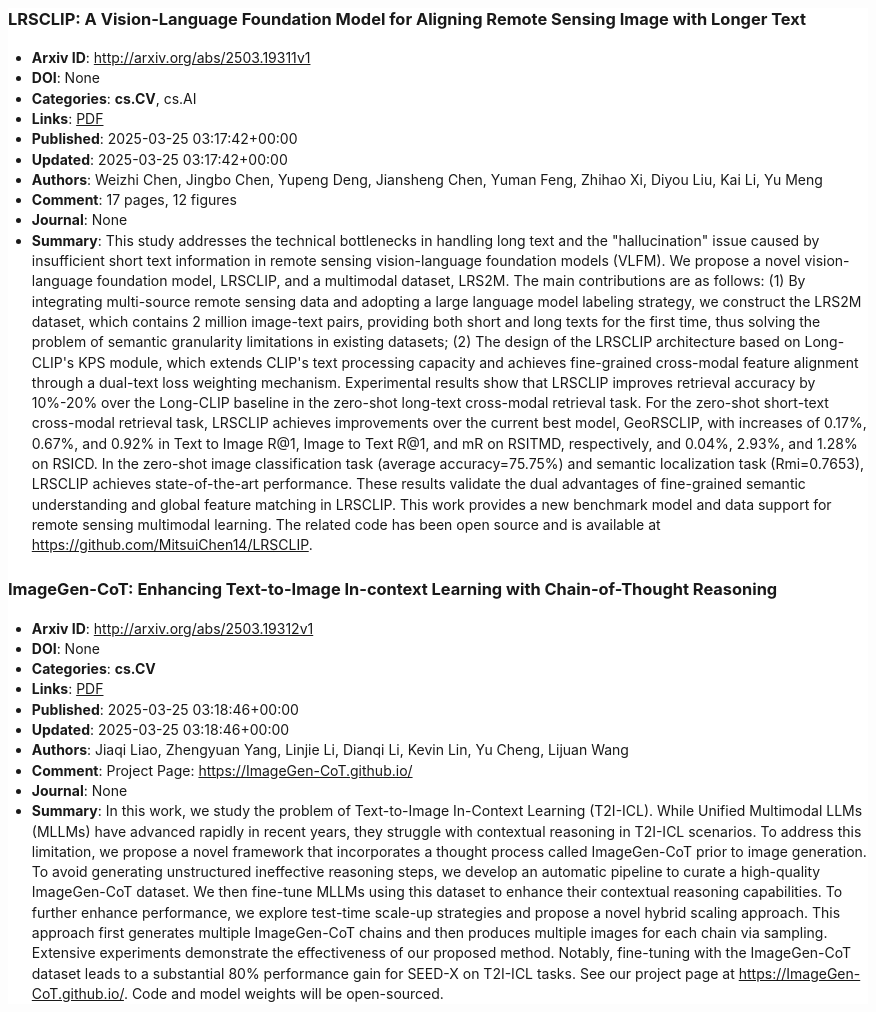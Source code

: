 

### LRSCLIP: A Vision-Language Foundation Model for Aligning Remote Sensing Image with Longer Text
- **Arxiv ID**: http://arxiv.org/abs/2503.19311v1
- **DOI**: None
- **Categories**: **cs.CV**, cs.AI
- **Links**: [PDF](http://arxiv.org/pdf/2503.19311v1)
- **Published**: 2025-03-25 03:17:42+00:00
- **Updated**: 2025-03-25 03:17:42+00:00
- **Authors**: Weizhi Chen, Jingbo Chen, Yupeng Deng, Jiansheng Chen, Yuman Feng, Zhihao Xi, Diyou Liu, Kai Li, Yu Meng
- **Comment**: 17 pages, 12 figures
- **Journal**: None
- **Summary**: This study addresses the technical bottlenecks in handling long text and the "hallucination" issue caused by insufficient short text information in remote sensing vision-language foundation models (VLFM). We propose a novel vision-language foundation model, LRSCLIP, and a multimodal dataset, LRS2M. The main contributions are as follows: (1) By integrating multi-source remote sensing data and adopting a large language model labeling strategy, we construct the LRS2M dataset, which contains 2 million image-text pairs, providing both short and long texts for the first time, thus solving the problem of semantic granularity limitations in existing datasets; (2) The design of the LRSCLIP architecture based on Long-CLIP's KPS module, which extends CLIP's text processing capacity and achieves fine-grained cross-modal feature alignment through a dual-text loss weighting mechanism. Experimental results show that LRSCLIP improves retrieval accuracy by 10\%-20\% over the Long-CLIP baseline in the zero-shot long-text cross-modal retrieval task. For the zero-shot short-text cross-modal retrieval task, LRSCLIP achieves improvements over the current best model, GeoRSCLIP, with increases of 0.17\%, 0.67\%, and 0.92\% in Text to Image R@1, Image to Text R@1, and mR on RSITMD, respectively, and 0.04\%, 2.93\%, and 1.28\% on RSICD. In the zero-shot image classification task (average accuracy=75.75\%) and semantic localization task (Rmi=0.7653), LRSCLIP achieves state-of-the-art performance. These results validate the dual advantages of fine-grained semantic understanding and global feature matching in LRSCLIP. This work provides a new benchmark model and data support for remote sensing multimodal learning. The related code has been open source and is available at https://github.com/MitsuiChen14/LRSCLIP.



### ImageGen-CoT: Enhancing Text-to-Image In-context Learning with Chain-of-Thought Reasoning
- **Arxiv ID**: http://arxiv.org/abs/2503.19312v1
- **DOI**: None
- **Categories**: **cs.CV**
- **Links**: [PDF](http://arxiv.org/pdf/2503.19312v1)
- **Published**: 2025-03-25 03:18:46+00:00
- **Updated**: 2025-03-25 03:18:46+00:00
- **Authors**: Jiaqi Liao, Zhengyuan Yang, Linjie Li, Dianqi Li, Kevin Lin, Yu Cheng, Lijuan Wang
- **Comment**: Project Page: https://ImageGen-CoT.github.io/
- **Journal**: None
- **Summary**: In this work, we study the problem of Text-to-Image In-Context Learning (T2I-ICL). While Unified Multimodal LLMs (MLLMs) have advanced rapidly in recent years, they struggle with contextual reasoning in T2I-ICL scenarios. To address this limitation, we propose a novel framework that incorporates a thought process called ImageGen-CoT prior to image generation. To avoid generating unstructured ineffective reasoning steps, we develop an automatic pipeline to curate a high-quality ImageGen-CoT dataset. We then fine-tune MLLMs using this dataset to enhance their contextual reasoning capabilities. To further enhance performance, we explore test-time scale-up strategies and propose a novel hybrid scaling approach. This approach first generates multiple ImageGen-CoT chains and then produces multiple images for each chain via sampling. Extensive experiments demonstrate the effectiveness of our proposed method. Notably, fine-tuning with the ImageGen-CoT dataset leads to a substantial 80\% performance gain for SEED-X on T2I-ICL tasks. See our project page at https://ImageGen-CoT.github.io/. Code and model weights will be open-sourced.
